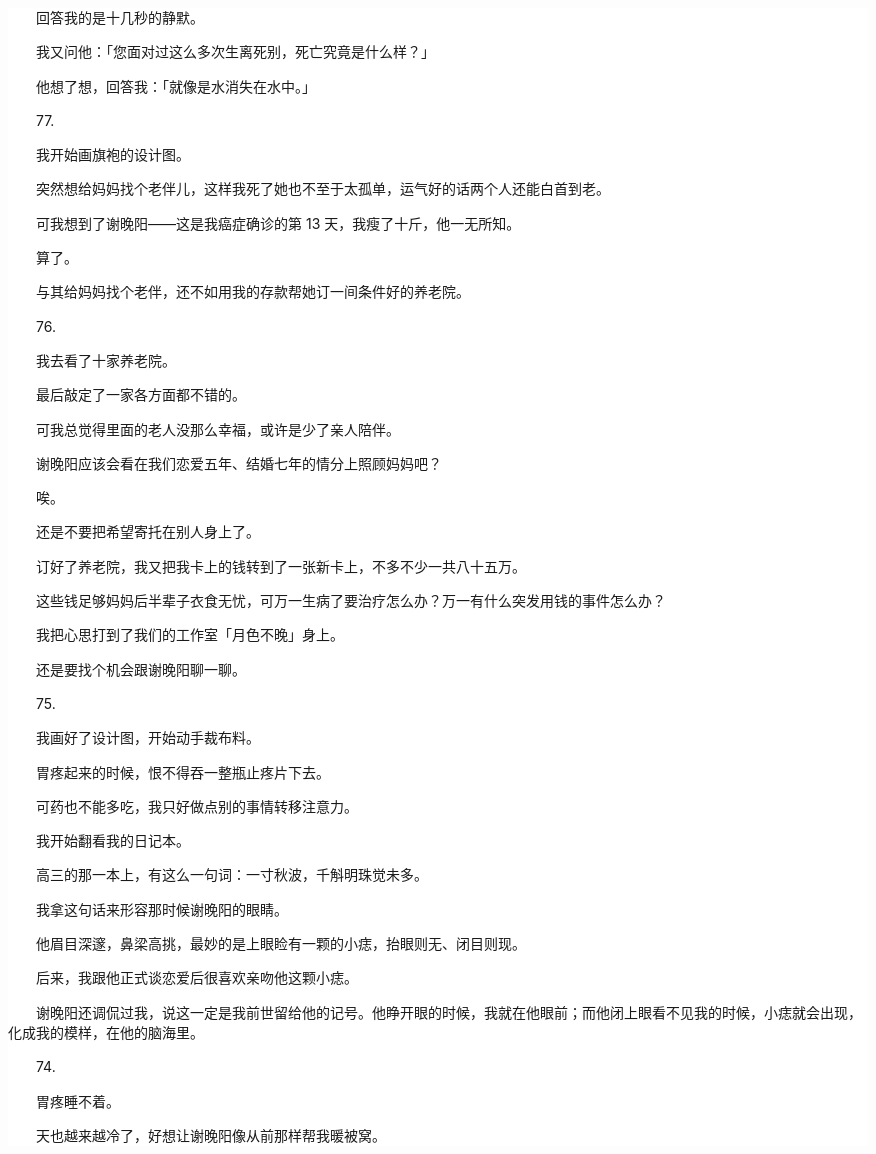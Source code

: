 &emsp;&emsp;回答我的是十几秒的静默。  
  
&emsp;&emsp;我又问他：「您面对过这么多次生离死别，死亡究竟是什么样？」  
  
&emsp;&emsp;他想了想，回答我：「就像是水消失在水中。」  
  
&emsp;&emsp;77.  
  
&emsp;&emsp;我开始画旗袍的设计图。  
  
&emsp;&emsp;突然想给妈妈找个老伴儿，这样我死了她也不至于太孤单，运气好的话两个人还能白首到老。  
  
&emsp;&emsp;可我想到了谢晚阳——这是我癌症确诊的第 13 天，我瘦了十斤，他一无所知。  
  
&emsp;&emsp;算了。  
  
&emsp;&emsp;与其给妈妈找个老伴，还不如用我的存款帮她订一间条件好的养老院。  
  
&emsp;&emsp;76.  
  
&emsp;&emsp;我去看了十家养老院。  
  
&emsp;&emsp;最后敲定了一家各方面都不错的。  
  
&emsp;&emsp;可我总觉得里面的老人没那么幸福，或许是少了亲人陪伴。  
  
&emsp;&emsp;谢晚阳应该会看在我们恋爱五年、结婚七年的情分上照顾妈妈吧？  
  
&emsp;&emsp;唉。  
  
&emsp;&emsp;还是不要把希望寄托在别人身上了。  
  
&emsp;&emsp;订好了养老院，我又把我卡上的钱转到了一张新卡上，不多不少一共八十五万。  
  
&emsp;&emsp;这些钱足够妈妈后半辈子衣食无忧，可万一生病了要治疗怎么办？万一有什么突发用钱的事件怎么办？  
  
&emsp;&emsp;我把心思打到了我们的工作室「月色不晚」身上。  
  
&emsp;&emsp;还是要找个机会跟谢晚阳聊一聊。  
  
&emsp;&emsp;75.  
  
&emsp;&emsp;我画好了设计图，开始动手裁布料。  
  
&emsp;&emsp;胃疼起来的时候，恨不得吞一整瓶止疼片下去。  
  
&emsp;&emsp;可药也不能多吃，我只好做点别的事情转移注意力。  
  
&emsp;&emsp;我开始翻看我的日记本。  
  
&emsp;&emsp;高三的那一本上，有这么一句词：一寸秋波，千斛明珠觉未多。  
  
&emsp;&emsp;我拿这句话来形容那时候谢晚阳的眼睛。  
  
&emsp;&emsp;他眉目深邃，鼻梁高挑，最妙的是上眼睑有一颗的小痣，抬眼则无、闭目则现。  
  
&emsp;&emsp;后来，我跟他正式谈恋爱后很喜欢亲吻他这颗小痣。  
  
&emsp;&emsp;谢晚阳还调侃过我，说这一定是我前世留给他的记号。他睁开眼的时候，我就在他眼前；而他闭上眼看不见我的时候，小痣就会出现，化成我的模样，在他的脑海里。  
  
&emsp;&emsp;74.  
  
&emsp;&emsp;胃疼睡不着。  
  
&emsp;&emsp;天也越来越冷了，好想让谢晚阳像从前那样帮我暖被窝。  
  